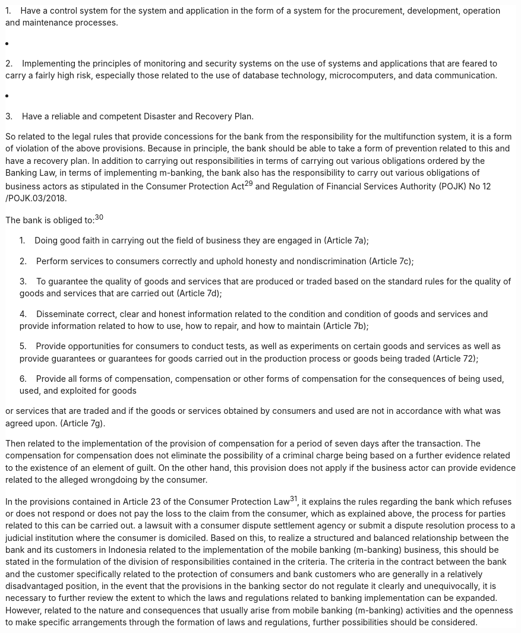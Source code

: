 <p><span class="font1">1. &nbsp;&nbsp;&nbsp;Have a control system for the system and application in the form of a system for the procurement, development, operation and maintenance processes.</span></p></li>
<li>
<p><span class="font1">2. &nbsp;&nbsp;&nbsp;Implementing the principles of monitoring and security systems on the use of systems and applications that are feared to carry a fairly high risk, especially those related to the use of database technology, microcomputers, and data communication.</span></p></li>
<li>
<p><span class="font1">3. &nbsp;&nbsp;&nbsp;Have a reliable and competent Disaster and Recovery Plan.</span></p></li></ul>
<p><span class="font1">So related to the legal rules that provide concessions for the bank from the responsibility for the multifunction system, it is a form of violation of the above provisions. Because in principle, the bank should be able to take a form of prevention related to this and have a recovery plan. In addition to carrying out responsibilities in terms of carrying out various obligations ordered by the Banking Law, in terms of implementing m-banking, the bank also has the responsibility to carry out various obligations of business actors as stipulated in the Consumer Protection Act<sup>29</sup> and Regulation of Financial Services Authority (POJK) No 12 /POJK.03/2018.</span></p>
<p><span class="font1">The bank is obliged to:<sup>30</sup></span></p>
<ul style="list-style:none;"><li>
<p><span class="font1">1. &nbsp;&nbsp;&nbsp;Doing good faith in carrying out the field of business they are engaged in (Article 7a);</span></p></li>
<li>
<p><span class="font1">2. &nbsp;&nbsp;&nbsp;Perform services to consumers correctly and uphold honesty and nondiscrimination (Article 7c);</span></p></li>
<li>
<p><span class="font1">3. &nbsp;&nbsp;&nbsp;To guarantee the quality of goods and services that are produced or traded based on the standard rules for the quality of goods and services that are carried out (Article 7d);</span></p></li>
<li>
<p><span class="font1">4. &nbsp;&nbsp;&nbsp;Disseminate correct, clear and honest information related to the condition and condition of goods and services and provide information related to how to use, how to repair, and how to maintain (Article 7b);</span></p></li>
<li>
<p><span class="font1">5. &nbsp;&nbsp;&nbsp;Provide opportunities for consumers to conduct tests, as well as experiments on certain goods and services as well as provide guarantees or guarantees for goods carried out in the production process or goods being traded (Article 72);</span></p></li>
<li>
<p><span class="font1">6. &nbsp;&nbsp;&nbsp;Provide all forms of compensation, compensation or other forms of compensation for the consequences of being used, used, and exploited for goods</span></p></li></ul>
<p><span class="font1">or services that are traded and if the goods or services obtained by consumers and used are not in accordance with what was agreed upon. (Article 7g).</span></p>
<p><span class="font1">Then related to the implementation of the provision of compensation for a period of seven days after the transaction. The compensation for compensation does not eliminate the possibility of a criminal charge being based on a further evidence related to the existence of an element of guilt. On the other hand, this provision does not apply if the business actor can provide evidence related to the alleged wrongdoing by the consumer.</span></p>
<p><span class="font1">In the provisions contained in Article 23 of the Consumer Protection Law<sup>31</sup>, it explains the rules regarding the bank which refuses or does not respond or does not pay the loss to the claim from the consumer, which as explained above, the process for parties related to this can be carried out. a lawsuit with a consumer dispute settlement agency or submit a dispute resolution process to a judicial institution where the consumer is domiciled. Based on this, to realize a structured and balanced relationship between the bank and its customers in Indonesia related to the implementation of the mobile banking (m-banking) business, this should be stated in the formulation of the division of responsibilities contained in the criteria. The criteria in the contract between the bank and the customer specifically related to the protection of consumers and bank customers who are generally in a relatively disadvantaged position, in the event that the provisions in the banking sector do not regulate it clearly and unequivocally, it is necessary to further review the extent to which the laws and regulations related to banking implementation can be expanded. However, related to the nature and consequences that usually arise from mobile banking (m-banking) activities and the openness to make specific arrangements through the formation of laws and regulations, further possibilities should be considered.</span></p>